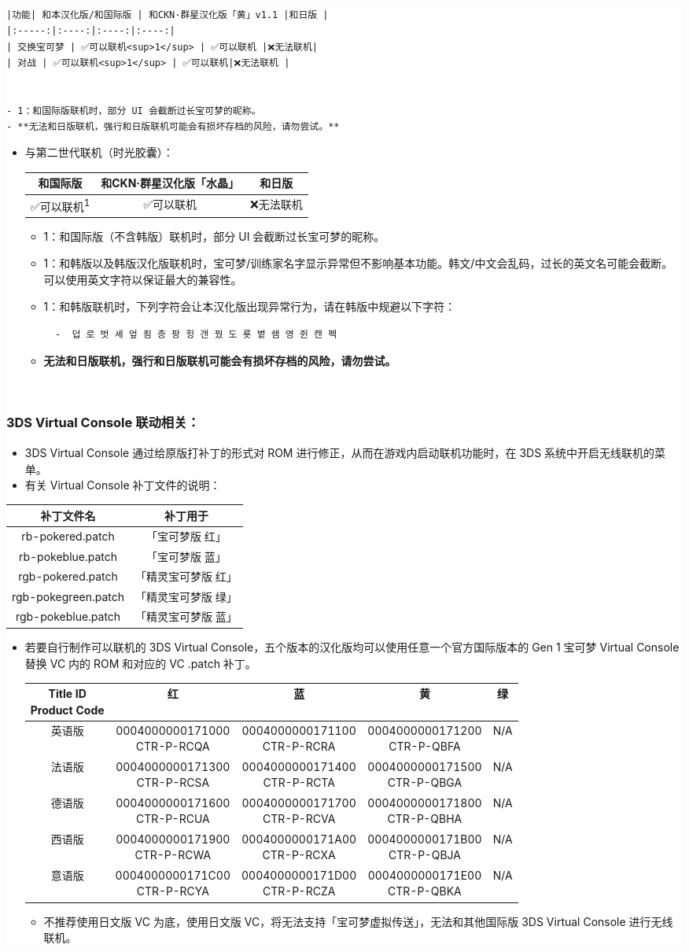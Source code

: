 	|功能| 和本汉化版/和国际版 | 和CKN·群星汉化版「黄」v1.1 |和日版 | 
	|:-----:|:----:|:----:|:----:|
	| 交换宝可梦 | ✅可以联机<sup>1</sup> | ✅可以联机 |❌无法联机|
	| 对战 | ✅可以联机<sup>1</sup> | ✅可以联机|❌无法联机 |
	
	
	- 1：和国际版联机时，部分 UI 会截断过长宝可梦的昵称。
	- **无法和日版联机，强行和日版联机可能会有损坏存档的风险，请勿尝试。**



- 	与第二世代联机（时光胶囊）：
	
	| 和国际版 |和CKN·群星汉化版「水晶」|和日版 | 
	|:-----:|:----:|:----:|
	 ✅可以联机<sup>1</sup> | ✅可以联机 |❌无法联机|
	- 1：和国际版（不含韩版）联机时，部分 UI 会截断过长宝可梦的昵称。
	- 1：和韩版以及韩版汉化版联机时，宝可梦/训练家名字显示异常但不影响基本功能。韩文/中文会乱码，过长的英文名可能会截断。可以使用英文字符以保证最大的兼容性。
	- 1：和韩版联机时，下列字符会让本汉化版出现异常行为，请在韩版中规避以下字符：
	
			-  덥 로 벗 셰 엎 죔 층 팡 힝 갠 꿨 도 룟 볕 쇔 영 쥔 캔 펙
			
	- **无法和日版联机，强行和日版联机可能会有损坏存档的风险，请勿尝试。**
	
<br>

### 3DS Virtual Console 联动相关：

- 3DS Virtual Console 通过给原版打补丁的形式对 ROM 进行修正，从而在游戏内启动联机功能时，在 3DS 系统中开启无线联机的菜单。
- 有关 Virtual Console 补丁文件的说明：

 |**补丁文件名**|**补丁用于**|
|:---:|:----:|
|rb-pokered.patch| 「宝可梦版 红」 |
|rb-pokeblue.patch| 「宝可梦版 蓝」 | 
|rgb-pokered.patch| 「精灵宝可梦版 红」 |
|rgb-pokegreen.patch|「精灵宝可梦版 绿」 | 
|rgb-pokeblue.patch| 「精灵宝可梦版 蓝」 | 

- 若要自行制作可以联机的 3DS Virtual Console，五个版本的汉化版均可以使用任意一个官方国际版本的 Gen 1 宝可梦 Virtual Console 替换 VC 内的 ROM 和对应的 VC .patch 补丁。
	
	| Title ID <br> Product Code | 红 | 蓝 | 黄 | 绿 |
	|:---:|:----:|:----:|:----:|:----:|
	|英语版|0004000000171000<br>CTR-P-RCQA|0004000000171100<br>CTR-P-RCRA|0004000000171200<br>CTR-P-QBFA|N/A|
	|法语版|0004000000171300<br>CTR-P-RCSA|0004000000171400<br>CTR-P-RCTA|0004000000171500<br>CTR-P-QBGA|N/A|
	|德语版|0004000000171600<br>CTR-P-RCUA|0004000000171700<br>CTR-P-RCVA|0004000000171800<br>CTR-P-QBHA|N/A|
	|西语版|0004000000171900<br>CTR-P-RCWA|0004000000171A00<br>CTR-P-RCXA|0004000000171B00<br>CTR-P-QBJA|N/A|
	|意语版|0004000000171C00<br>CTR-P-RCYA|0004000000171D00<br>CTR-P-RCZA|0004000000171E00<br>CTR-P-QBKA|N/A|
	- 不推荐使用日文版 VC 为底，使用日文版 VC，将无法支持「宝可梦虚拟传送」，无法和其他国际版 3DS Virtual Console 进行无线联机。
			